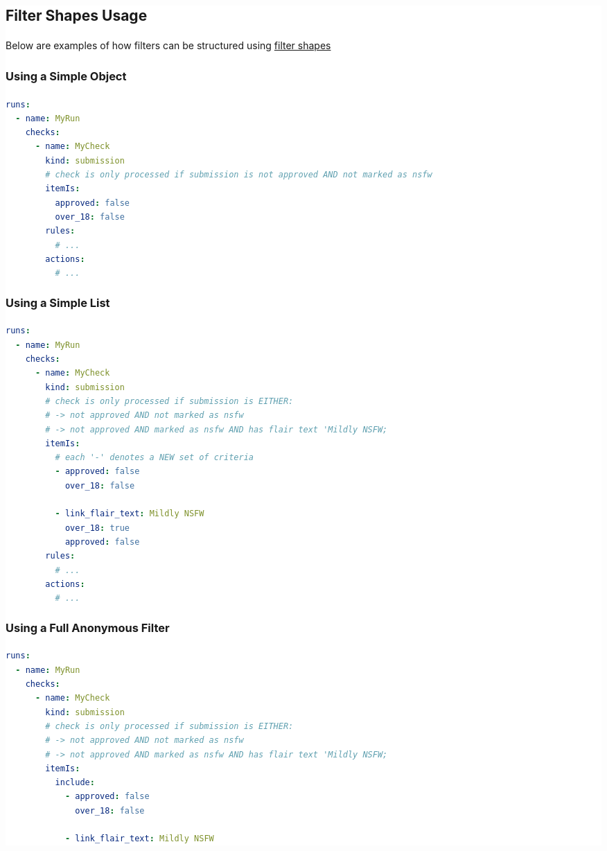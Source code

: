## Filter Shapes Usage

Below are examples of how filters can be structured using [filter shapes](#filter-shapes)

### Using a Simple Object

```yaml
runs:
  - name: MyRun
    checks:
      - name: MyCheck
        kind: submission
        # check is only processed if submission is not approved AND not marked as nsfw
        itemIs:
          approved: false
          over_18: false
        rules:
          # ...
        actions:
          # ...
```

### Using a Simple List

```yaml
runs:
  - name: MyRun
    checks:
      - name: MyCheck
        kind: submission
        # check is only processed if submission is EITHER:
        # -> not approved AND not marked as nsfw
        # -> not approved AND marked as nsfw AND has flair text 'Mildly NSFW;
        itemIs:
          # each '-' denotes a NEW set of criteria
          - approved: false
            over_18: false
            
          - link_flair_text: Mildly NSFW
            over_18: true
            approved: false
        rules:
          # ...
        actions:
          # ...
```

### Using a Full Anonymous Filter

```yaml
runs:
  - name: MyRun
    checks:
      - name: MyCheck
        kind: submission
        # check is only processed if submission is EITHER:
        # -> not approved AND not marked as nsfw
        # -> not approved AND marked as nsfw AND has flair text 'Mildly NSFW;
        itemIs:
          include:
            - approved: false
              over_18: false
              
            - link_flair_text: Mildly NSFW
```
